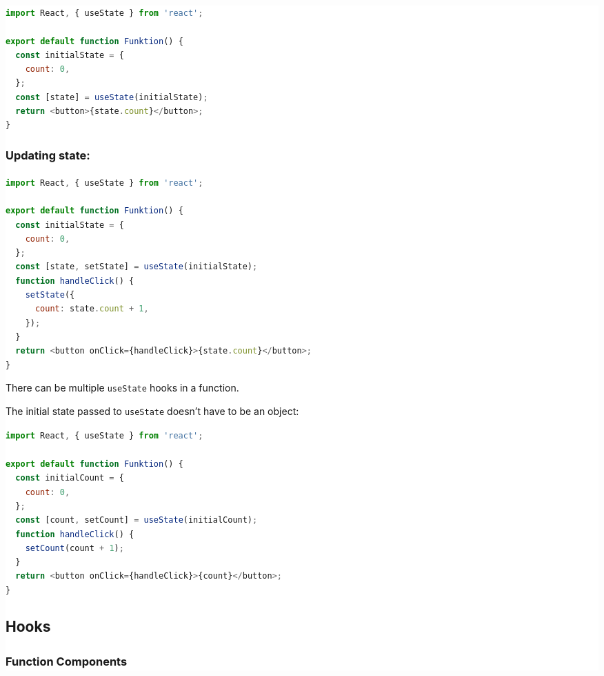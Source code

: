 ```js
import React, { useState } from 'react';

export default function Funktion() {
  const initialState = {
    count: 0,
  };
  const [state] = useState(initialState);
  return <button>{state.count}</button>;
}
```

### Updating state:

```js
import React, { useState } from 'react';

export default function Funktion() {
  const initialState = {
    count: 0,
  };
  const [state, setState] = useState(initialState);
  function handleClick() {
    setState({
      count: state.count + 1,
    });
  }
  return <button onClick={handleClick}>{state.count}</button>;
}
```

There can be multiple `useState` hooks in a function.

The initial state passed to `useState` doesn’t have to be an object:

```js
import React, { useState } from 'react';

export default function Funktion() {
  const initialCount = {
    count: 0,
  };
  const [count, setCount] = useState(initialCount);
  function handleClick() {
    setCount(count + 1);
  }
  return <button onClick={handleClick}>{count}</button>;
}
```


## Hooks 

### Function Components
